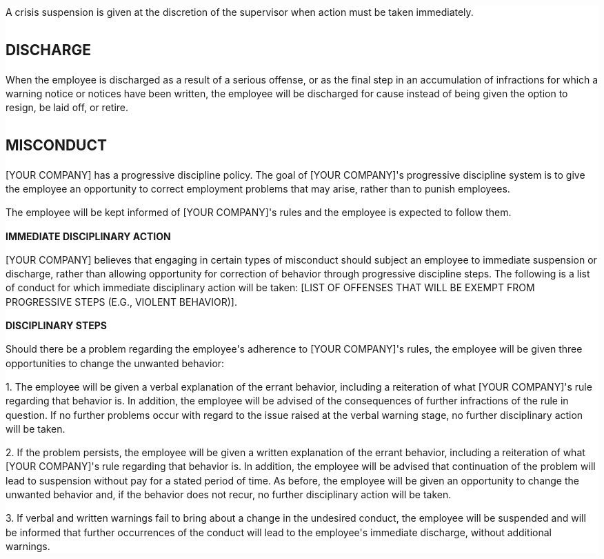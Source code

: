 A crisis suspension is given at the discretion of the supervisor when
action must be taken immediately.

## DISCHARGE

When the employee is discharged as a result of a serious offense, or as
the final step in an accumulation of infractions for which a warning
notice or notices have been written, the employee will be discharged for
cause instead of being given the option to resign, be laid off, or
retire.

## MISCONDUCT

\[YOUR COMPANY\] has a progressive discipline policy. The goal of \[YOUR
COMPANY\]\'s progressive discipline system is to give the employee an
opportunity to correct employment problems that may arise, rather than
to punish employees.

The employee will be kept informed of \[YOUR COMPANY\]\'s rules and the
employee is expected to follow them.

**IMMEDIATE DISCIPLINARY ACTION**

\[YOUR COMPANY\] believes that engaging in certain types of misconduct
should subject an employee to immediate suspension or discharge, rather
than allowing opportunity for correction of behavior through progressive
discipline steps. The following is a list of conduct for which immediate
disciplinary action will be taken: \[LIST OF OFFENSES THAT WILL BE
EXEMPT FROM PROGRESSIVE STEPS (E.G., VIOLENT BEHAVIOR)\].

**DISCIPLINARY STEPS**

Should there be a problem regarding the employee\'s adherence to \[YOUR
COMPANY\]\'s rules, the employee will be given three opportunities to
change the unwanted behavior:

1\. The employee will be given a verbal explanation of the errant
behavior, including a reiteration of what \[YOUR COMPANY\]\'s rule
regarding that behavior is. In addition, the employee will be advised of
the consequences of further infractions of the rule in question. If no
further problems occur with regard to the issue raised at the verbal
warning stage, no further disciplinary action will be taken.

2\. If the problem persists, the employee will be given a written
explanation of the errant behavior, including a reiteration of what
\[YOUR COMPANY\]\'s rule regarding that behavior is. In addition, the
employee will be advised that continuation of the problem will lead to
suspension without pay for a stated period of time. As before, the
employee will be given an opportunity to change the unwanted behavior
and, if the behavior does not recur, no further disciplinary action will
be taken.

3\. If verbal and written warnings fail to bring about a change in the
undesired conduct, the employee will be suspended and will be informed
that further occurrences of the conduct will lead to the employee\'s
immediate discharge, without additional warnings.
